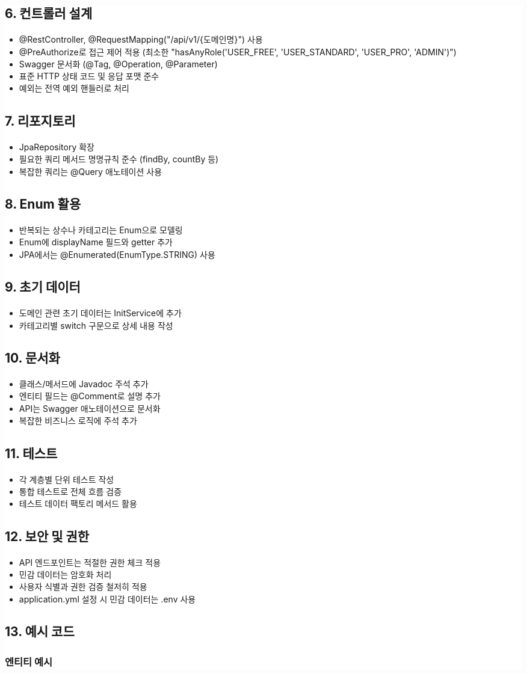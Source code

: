 ## 6. 컨트롤러 설계

- @RestController, @RequestMapping("/api/v1/{도메인명}") 사용
- @PreAuthorize로 접근 제어 적용 (최소한 "hasAnyRole('USER_FREE', 'USER_STANDARD', 'USER_PRO', 'ADMIN')")
- Swagger 문서화 (@Tag, @Operation, @Parameter)
- 표준 HTTP 상태 코드 및 응답 포맷 준수
- 예외는 전역 예외 핸들러로 처리

## 7. 리포지토리

- JpaRepository 확장
- 필요한 쿼리 메서드 명명규칙 준수 (findBy, countBy 등)
- 복잡한 쿼리는 @Query 애노테이션 사용

## 8. Enum 활용

- 반복되는 상수나 카테고리는 Enum으로 모델링
- Enum에 displayName 필드와 getter 추가
- JPA에서는 @Enumerated(EnumType.STRING) 사용

## 9. 초기 데이터

- 도메인 관련 초기 데이터는 InitService에 추가
- 카테고리별 switch 구문으로 상세 내용 작성

## 10. 문서화

- 클래스/메서드에 Javadoc 주석 추가
- 엔티티 필드는 @Comment로 설명 추가
- API는 Swagger 애노테이션으로 문서화
- 복잡한 비즈니스 로직에 주석 추가

## 11. 테스트

- 각 계층별 단위 테스트 작성
- 통합 테스트로 전체 흐름 검증
- 테스트 데이터 팩토리 메서드 활용

## 12. 보안 및 권한

- API 엔드포인트는 적절한 권한 체크 적용
- 민감 데이터는 암호화 처리
- 사용자 식별과 권한 검증 철저히 적용
- application.yml 설정 시 민감 데이터는 .env 사용

## 13. 예시 코드

### 엔티티 예시
